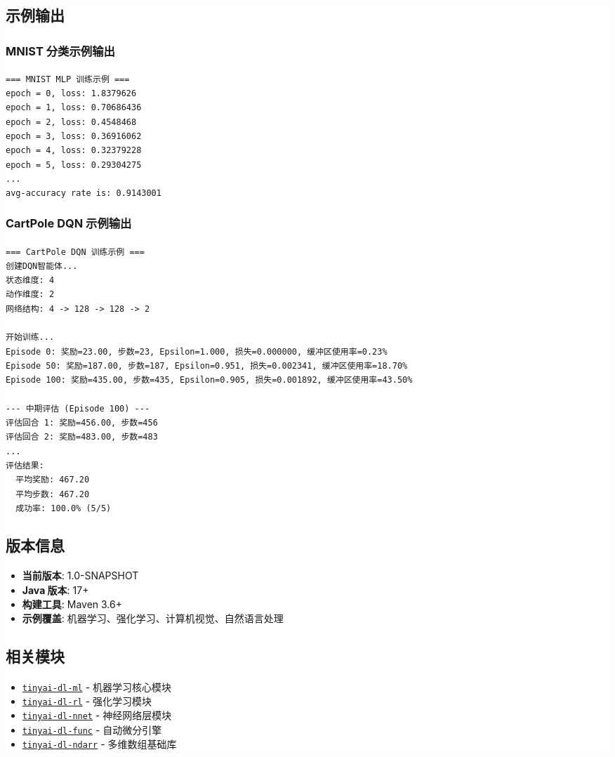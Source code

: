 ## 示例输出

### MNIST 分类示例输出

```
=== MNIST MLP 训练示例 ===
epoch = 0, loss: 1.8379626
epoch = 1, loss: 0.70686436  
epoch = 2, loss: 0.4548468
epoch = 3, loss: 0.36916062
epoch = 4, loss: 0.32379228
epoch = 5, loss: 0.29304275
...
avg-accuracy rate is: 0.9143001
```

### CartPole DQN 示例输出

```
=== CartPole DQN 训练示例 ===
创建DQN智能体...
状态维度: 4
动作维度: 2
网络结构: 4 -> 128 -> 128 -> 2

开始训练...
Episode 0: 奖励=23.00, 步数=23, Epsilon=1.000, 损失=0.000000, 缓冲区使用率=0.23%
Episode 50: 奖励=187.00, 步数=187, Epsilon=0.951, 损失=0.002341, 缓冲区使用率=18.70%
Episode 100: 奖励=435.00, 步数=435, Epsilon=0.905, 损失=0.001892, 缓冲区使用率=43.50%

--- 中期评估 (Episode 100) ---
评估回合 1: 奖励=456.00, 步数=456
评估回合 2: 奖励=483.00, 步数=483
...
评估结果:
  平均奖励: 467.20
  平均步数: 467.20  
  成功率: 100.0% (5/5)
```

## 版本信息

- **当前版本**: 1.0-SNAPSHOT
- **Java 版本**: 17+
- **构建工具**: Maven 3.6+
- **示例覆盖**: 机器学习、强化学习、计算机视觉、自然语言处理

## 相关模块

- [`tinyai-dl-ml`](../tinyai-dl-ml/README.md) - 机器学习核心模块
- [`tinyai-dl-rl`](../tinyai-dl-rl/README.md) - 强化学习模块
- [`tinyai-dl-nnet`](../tinyai-dl-nnet/README.md) - 神经网络层模块
- [`tinyai-dl-func`](../tinyai-dl-func/README.md) - 自动微分引擎
- [`tinyai-dl-ndarr`](../tinyai-dl-ndarr/README.md) - 多维数组基础库
